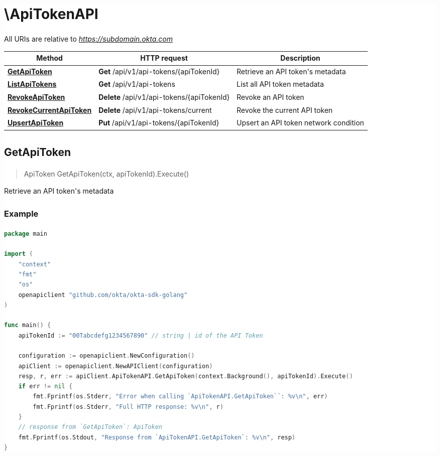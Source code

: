 # \ApiTokenAPI

All URIs are relative to *https://subdomain.okta.com*

Method | HTTP request | Description
------------- | ------------- | -------------
[**GetApiToken**](ApiTokenAPI.md#GetApiToken) | **Get** /api/v1/api-tokens/{apiTokenId} | Retrieve an API token&#39;s metadata
[**ListApiTokens**](ApiTokenAPI.md#ListApiTokens) | **Get** /api/v1/api-tokens | List all API token metadata
[**RevokeApiToken**](ApiTokenAPI.md#RevokeApiToken) | **Delete** /api/v1/api-tokens/{apiTokenId} | Revoke an API token
[**RevokeCurrentApiToken**](ApiTokenAPI.md#RevokeCurrentApiToken) | **Delete** /api/v1/api-tokens/current | Revoke the current API token
[**UpsertApiToken**](ApiTokenAPI.md#UpsertApiToken) | **Put** /api/v1/api-tokens/{apiTokenId} | Upsert an API token network condition



## GetApiToken

> ApiToken GetApiToken(ctx, apiTokenId).Execute()

Retrieve an API token's metadata



### Example

```go
package main

import (
	"context"
	"fmt"
	"os"
	openapiclient "github.com/okta/okta-sdk-golang"
)

func main() {
	apiTokenId := "00Tabcdefg1234567890" // string | id of the API Token

	configuration := openapiclient.NewConfiguration()
	apiClient := openapiclient.NewAPIClient(configuration)
	resp, r, err := apiClient.ApiTokenAPI.GetApiToken(context.Background(), apiTokenId).Execute()
	if err != nil {
		fmt.Fprintf(os.Stderr, "Error when calling `ApiTokenAPI.GetApiToken``: %v\n", err)
		fmt.Fprintf(os.Stderr, "Full HTTP response: %v\n", r)
	}
	// response from `GetApiToken`: ApiToken
	fmt.Fprintf(os.Stdout, "Response from `ApiTokenAPI.GetApiToken`: %v\n", resp)
}
```
